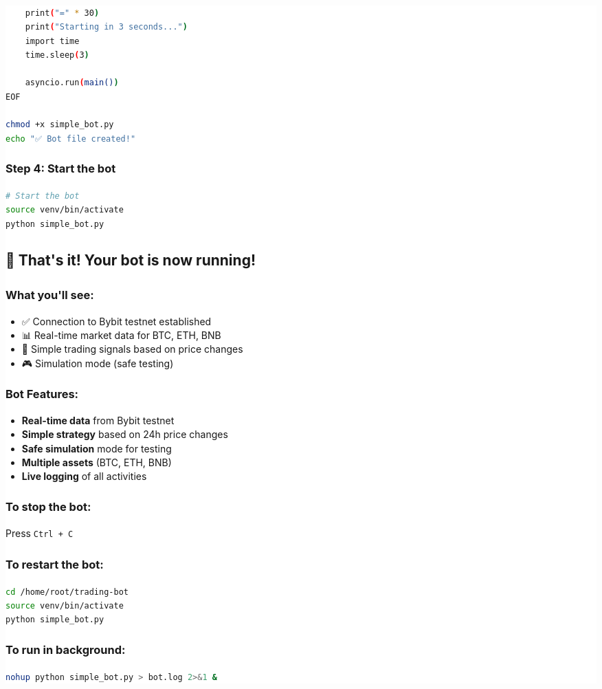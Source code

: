 ```bash
    print("=" * 30)
    print("Starting in 3 seconds...")
    import time
    time.sleep(3)
    
    asyncio.run(main())
EOF

chmod +x simple_bot.py
echo "✅ Bot file created!"
```

### **Step 4: Start the bot**

```bash
# Start the bot
source venv/bin/activate
python simple_bot.py
```

## **🎉 That's it! Your bot is now running!**

### **What you'll see:**
- ✅ Connection to Bybit testnet established
- 📊 Real-time market data for BTC, ETH, BNB
- 🧠 Simple trading signals based on price changes
- 🎮 Simulation mode (safe testing)

### **Bot Features:**
- **Real-time data** from Bybit testnet
- **Simple strategy** based on 24h price changes
- **Safe simulation** mode for testing
- **Multiple assets** (BTC, ETH, BNB)
- **Live logging** of all activities

### **To stop the bot:**
Press `Ctrl + C`

### **To restart the bot:**
```bash
cd /home/root/trading-bot
source venv/bin/activate
python simple_bot.py
```

### **To run in background:**
```bash
nohup python simple_bot.py > bot.log 2>&1 &
```
